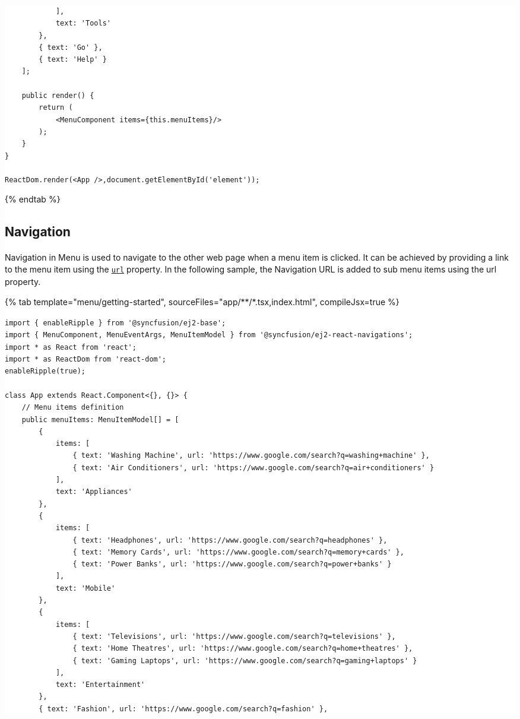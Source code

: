 ```tsx
            ],
            text: 'Tools'
        },
        { text: 'Go' },
        { text: 'Help' }
    ];

    public render() {
        return (
            <MenuComponent items={this.menuItems}/>
        );
    }
}

ReactDom.render(<App />,document.getElementById('element'));
```

{% endtab %}

## Navigation

Navigation in Menu is used to navigate to the other web page when a menu item is clicked. It can be achieved by providing a link to the menu item using the [`url`](../api/menu/menuItemModel/#url) property. In the following sample, the Navigation URL is added to sub menu items using the url property.

{% tab template="menu/getting-started",  sourceFiles="app/**/*.tsx,index.html", compileJsx=true %}

```tsx
import { enableRipple } from '@syncfusion/ej2-base';
import { MenuComponent, MenuEventArgs, MenuItemModel } from '@syncfusion/ej2-react-navigations';
import * as React from 'react';
import * as ReactDom from 'react-dom';
enableRipple(true);

class App extends React.Component<{}, {}> {
    // Menu items definition
    public menuItems: MenuItemModel[] = [
        {
            items: [
                { text: 'Washing Machine', url: 'https://www.google.com/search?q=washing+machine' },
                { text: 'Air Conditioners', url: 'https://www.google.com/search?q=air+conditioners' }
            ],
            text: 'Appliances'
        },
        {
            items: [
                { text: 'Headphones', url: 'https://www.google.com/search?q=headphones' },
                { text: 'Memory Cards', url: 'https://www.google.com/search?q=memory+cards' },
                { text: 'Power Banks', url: 'https://www.google.com/search?q=power+banks' }
            ],
            text: 'Mobile'
        },
        {
            items: [
                { text: 'Televisions', url: 'https://www.google.com/search?q=televisions' },
                { text: 'Home Theatres', url: 'https://www.google.com/search?q=home+theatres' },
                { text: 'Gaming Laptops', url: 'https://www.google.com/search?q=gaming+laptops' }
            ],
            text: 'Entertainment'
        },
        { text: 'Fashion', url: 'https://www.google.com/search?q=fashion' },
```